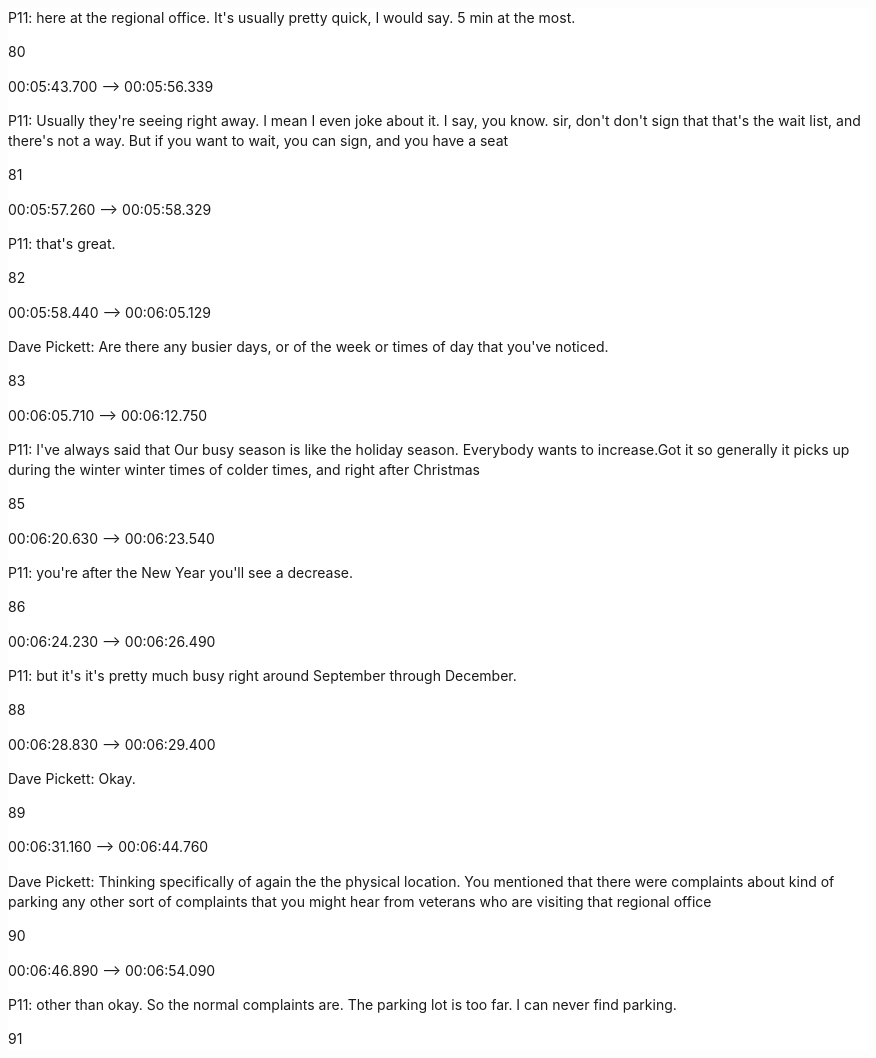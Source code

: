 P11: here at the regional office. It's usually pretty quick, I would say. 5 min at the most.

80

00:05:43.700 --> 00:05:56.339

P11: Usually they're seeing right away. I mean I even joke about it. I say, you know. sir, don't don't sign that that's the wait list, and there's not a way. But if you want to wait, you can sign, and you have a seat

81

00:05:57.260 --> 00:05:58.329

P11: that's great.

82

00:05:58.440 --> 00:06:05.129

Dave Pickett: Are there any busier days, or of the week or times of day that you've noticed.

83

00:06:05.710 --> 00:06:12.750

P11: I've always said that Our busy season is like the holiday season. Everybody wants to increase.Got it so generally it picks up during the winter winter times of colder times, and right after Christmas

85

00:06:20.630 --> 00:06:23.540

P11: you're after the New Year you'll see a decrease.

86

00:06:24.230 --> 00:06:26.490

P11: but it's it's pretty much busy right around September through December.

88

00:06:28.830 --> 00:06:29.400

Dave Pickett: Okay.

89

00:06:31.160 --> 00:06:44.760

Dave Pickett: Thinking specifically of again the the physical location. You mentioned that there were complaints about kind of parking any other sort of complaints that you might hear from veterans who are visiting that regional office

90

00:06:46.890 --> 00:06:54.090

P11: other than okay. So the normal complaints are. The parking lot is too far. I can never find parking.

91
